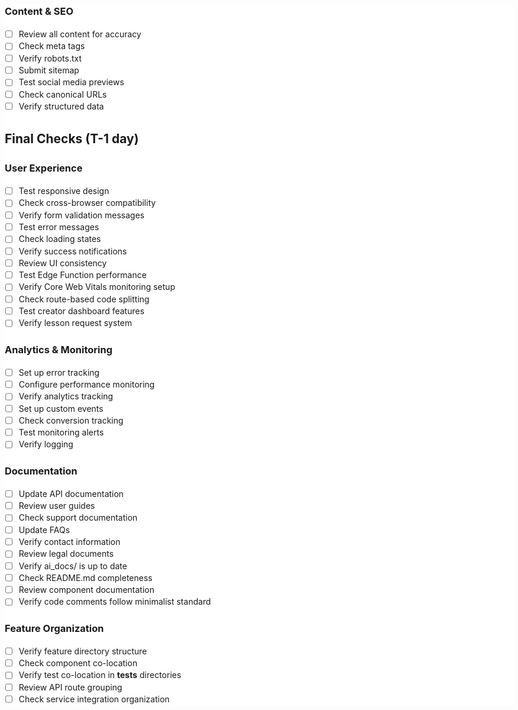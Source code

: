 ### Content & SEO
- [ ] Review all content for accuracy
- [ ] Check meta tags
- [ ] Verify robots.txt
- [ ] Submit sitemap
- [ ] Test social media previews
- [ ] Check canonical URLs
- [ ] Verify structured data

## Final Checks (T-1 day)

### User Experience
- [ ] Test responsive design
- [ ] Check cross-browser compatibility
- [ ] Verify form validation messages
- [ ] Test error messages
- [ ] Check loading states
- [ ] Verify success notifications
- [ ] Review UI consistency
- [ ] Test Edge Function performance
- [ ] Verify Core Web Vitals monitoring setup
- [ ] Check route-based code splitting
- [ ] Test creator dashboard features
- [ ] Verify lesson request system

### Analytics & Monitoring
- [ ] Set up error tracking
- [ ] Configure performance monitoring
- [ ] Verify analytics tracking
- [ ] Set up custom events
- [ ] Check conversion tracking
- [ ] Test monitoring alerts
- [ ] Verify logging

### Documentation
- [ ] Update API documentation
- [ ] Review user guides
- [ ] Check support documentation
- [ ] Update FAQs
- [ ] Verify contact information
- [ ] Review legal documents
- [ ] Verify ai_docs/ is up to date
- [ ] Check README.md completeness
- [ ] Review component documentation
- [ ] Verify code comments follow minimalist standard

### Feature Organization
- [ ] Verify feature directory structure
- [ ] Check component co-location
- [ ] Verify test co-location in __tests__ directories
- [ ] Review API route grouping
- [ ] Check service integration organization

